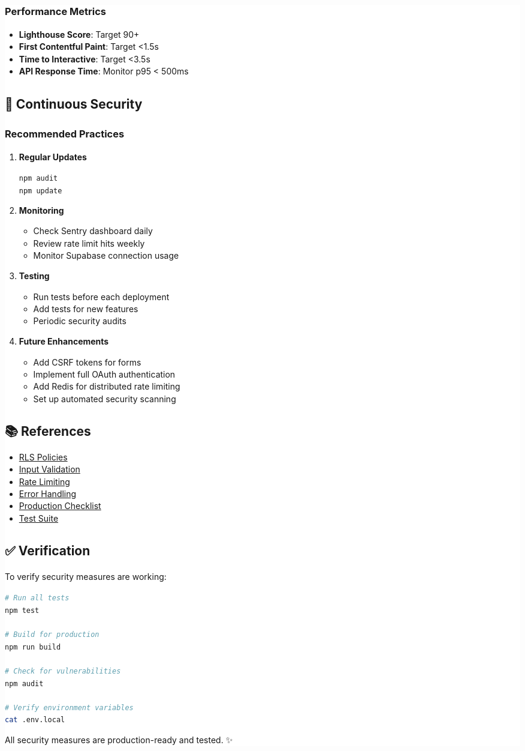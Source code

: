### Performance Metrics

- **Lighthouse Score**: Target 90+
- **First Contentful Paint**: Target <1.5s
- **Time to Interactive**: Target <3.5s
- **API Response Time**: Monitor p95 < 500ms

## 🔄 Continuous Security

### Recommended Practices

1. **Regular Updates**
   ```bash
   npm audit
   npm update
   ```

2. **Monitoring**
   - Check Sentry dashboard daily
   - Review rate limit hits weekly
   - Monitor Supabase connection usage

3. **Testing**
   - Run tests before each deployment
   - Add tests for new features
   - Periodic security audits

4. **Future Enhancements**
   - Add CSRF tokens for forms
   - Implement full OAuth authentication
   - Add Redis for distributed rate limiting
   - Set up automated security scanning

## 📚 References

- [RLS Policies](../database/migrations/006_guest_compatible_rls.sql)
- [Input Validation](../src/lib/validation.ts)
- [Rate Limiting](../src/middleware.ts)
- [Error Handling](../src/lib/error-handler.ts)
- [Production Checklist](./setup/PRODUCTION_CHECKLIST.md)
- [Test Suite](../src/lib/__tests__/validation.test.ts)

## ✅ Verification

To verify security measures are working:

```bash
# Run all tests
npm test

# Build for production
npm run build

# Check for vulnerabilities
npm audit

# Verify environment variables
cat .env.local
```

All security measures are production-ready and tested. ✨
